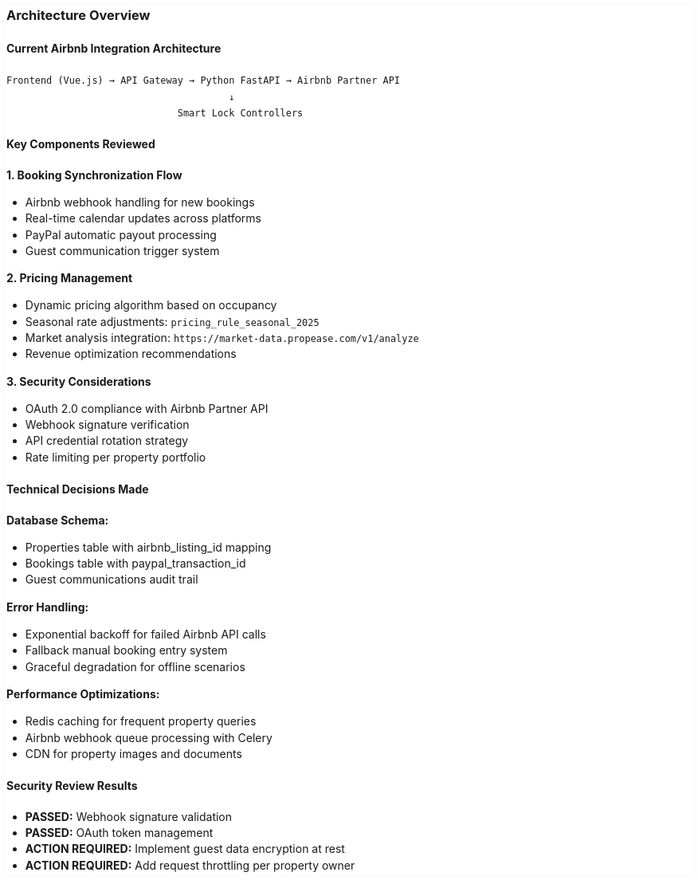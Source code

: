 ### Architecture Overview

#### Current Airbnb Integration Architecture

```
Frontend (Vue.js) → API Gateway → Python FastAPI → Airbnb Partner API
                                       ↓
                              Smart Lock Controllers
```

#### Key Components Reviewed

**1. Booking Synchronization Flow**

- Airbnb webhook handling for new bookings
- Real-time calendar updates across platforms
- PayPal automatic payout processing
- Guest communication trigger system

**2. Pricing Management**

- Dynamic pricing algorithm based on occupancy
- Seasonal rate adjustments: `pricing_rule_seasonal_2025`
- Market analysis integration: `https://market-data.propease.com/v1/analyze`
- Revenue optimization recommendations

**3. Security Considerations**

- OAuth 2.0 compliance with Airbnb Partner API
- Webhook signature verification
- API credential rotation strategy
- Rate limiting per property portfolio

#### Technical Decisions Made

**Database Schema:**

- Properties table with airbnb_listing_id mapping
- Bookings table with paypal_transaction_id
- Guest communications audit trail

**Error Handling:**

- Exponential backoff for failed Airbnb API calls
- Fallback manual booking entry system
- Graceful degradation for offline scenarios

**Performance Optimizations:**

- Redis caching for frequent property queries
- Airbnb webhook queue processing with Celery
- CDN for property images and documents

#### Security Review Results

- **PASSED:** Webhook signature validation
- **PASSED:** OAuth token management
- **ACTION REQUIRED:** Implement guest data encryption at rest
- **ACTION REQUIRED:** Add request throttling per property owner
